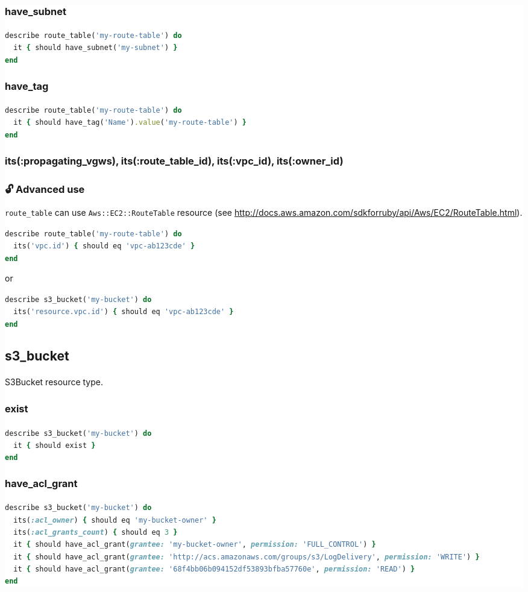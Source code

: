 
### have_subnet

```ruby
describe route_table('my-route-table') do
  it { should have_subnet('my-subnet') }
end
```


### have_tag

```ruby
describe route_table('my-route-table') do
  it { should have_tag('Name').value('my-route-table') }
end
```


### its(:propagating_vgws), its(:route_table_id), its(:vpc_id), its(:owner_id)
### :unlock: Advanced use

`route_table` can use `Aws::EC2::RouteTable` resource (see http://docs.aws.amazon.com/sdkforruby/api/Aws/EC2/RouteTable.html).

```ruby
describe route_table('my-route-table') do
  its('vpc.id') { should eq 'vpc-ab123cde' }
end
```

or

```ruby
describe s3_bucket('my-bucket') do
  its('resource.vpc.id') { should eq 'vpc-ab123cde' }
end
```

## <a name="s3_bucket">s3_bucket</a>

S3Bucket resource type.

### exist

```ruby
describe s3_bucket('my-bucket') do
  it { should exist }
end
```


### have_acl_grant

```ruby
describe s3_bucket('my-bucket') do
  its(:acl_owner) { should eq 'my-bucket-owner' }
  its(:acl_grants_count) { should eq 3 }
  it { should have_acl_grant(grantee: 'my-bucket-owner', permission: 'FULL_CONTROL') }
  it { should have_acl_grant(grantee: 'http://acs.amazonaws.com/groups/s3/LogDelivery', permission: 'WRITE') }
  it { should have_acl_grant(grantee: '68f4bb06b094152df53893bfba57760e', permission: 'READ') }
end
```
